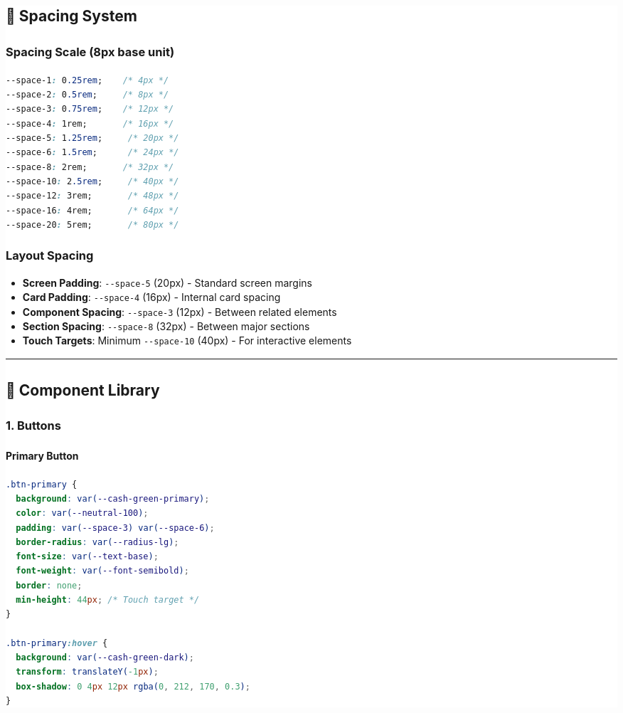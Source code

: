 
## 📏 Spacing System

### Spacing Scale (8px base unit)
```css
--space-1: 0.25rem;    /* 4px */
--space-2: 0.5rem;     /* 8px */
--space-3: 0.75rem;    /* 12px */
--space-4: 1rem;       /* 16px */
--space-5: 1.25rem;     /* 20px */
--space-6: 1.5rem;      /* 24px */
--space-8: 2rem;       /* 32px */
--space-10: 2.5rem;     /* 40px */
--space-12: 3rem;       /* 48px */
--space-16: 4rem;       /* 64px */
--space-20: 5rem;       /* 80px */
```

### Layout Spacing
- **Screen Padding**: `--space-5` (20px) - Standard screen margins
- **Card Padding**: `--space-4` (16px) - Internal card spacing
- **Component Spacing**: `--space-3` (12px) - Between related elements
- **Section Spacing**: `--space-8` (32px) - Between major sections
- **Touch Targets**: Minimum `--space-10` (40px) - For interactive elements

---

## 🧩 Component Library

### 1. Buttons

#### Primary Button
```css
.btn-primary {
  background: var(--cash-green-primary);
  color: var(--neutral-100);
  padding: var(--space-3) var(--space-6);
  border-radius: var(--radius-lg);
  font-size: var(--text-base);
  font-weight: var(--font-semibold);
  border: none;
  min-height: 44px; /* Touch target */
}

.btn-primary:hover {
  background: var(--cash-green-dark);
  transform: translateY(-1px);
  box-shadow: 0 4px 12px rgba(0, 212, 170, 0.3);
}
```
